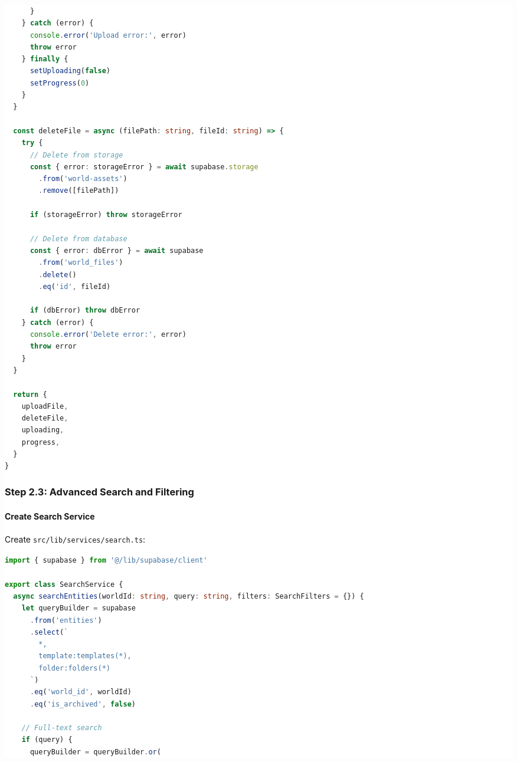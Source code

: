 ```typescript
      }
    } catch (error) {
      console.error('Upload error:', error)
      throw error
    } finally {
      setUploading(false)
      setProgress(0)
    }
  }

  const deleteFile = async (filePath: string, fileId: string) => {
    try {
      // Delete from storage
      const { error: storageError } = await supabase.storage
        .from('world-assets')
        .remove([filePath])

      if (storageError) throw storageError

      // Delete from database
      const { error: dbError } = await supabase
        .from('world_files')
        .delete()
        .eq('id', fileId)

      if (dbError) throw dbError
    } catch (error) {
      console.error('Delete error:', error)
      throw error
    }
  }

  return {
    uploadFile,
    deleteFile,
    uploading,
    progress,
  }
}
```

### Step 2.3: Advanced Search and Filtering

#### Create Search Service
Create `src/lib/services/search.ts`:
```typescript
import { supabase } from '@/lib/supabase/client'

export class SearchService {
  async searchEntities(worldId: string, query: string, filters: SearchFilters = {}) {
    let queryBuilder = supabase
      .from('entities')
      .select(`
        *,
        template:templates(*),
        folder:folders(*)
      `)
      .eq('world_id', worldId)
      .eq('is_archived', false)

    // Full-text search
    if (query) {
      queryBuilder = queryBuilder.or(
```